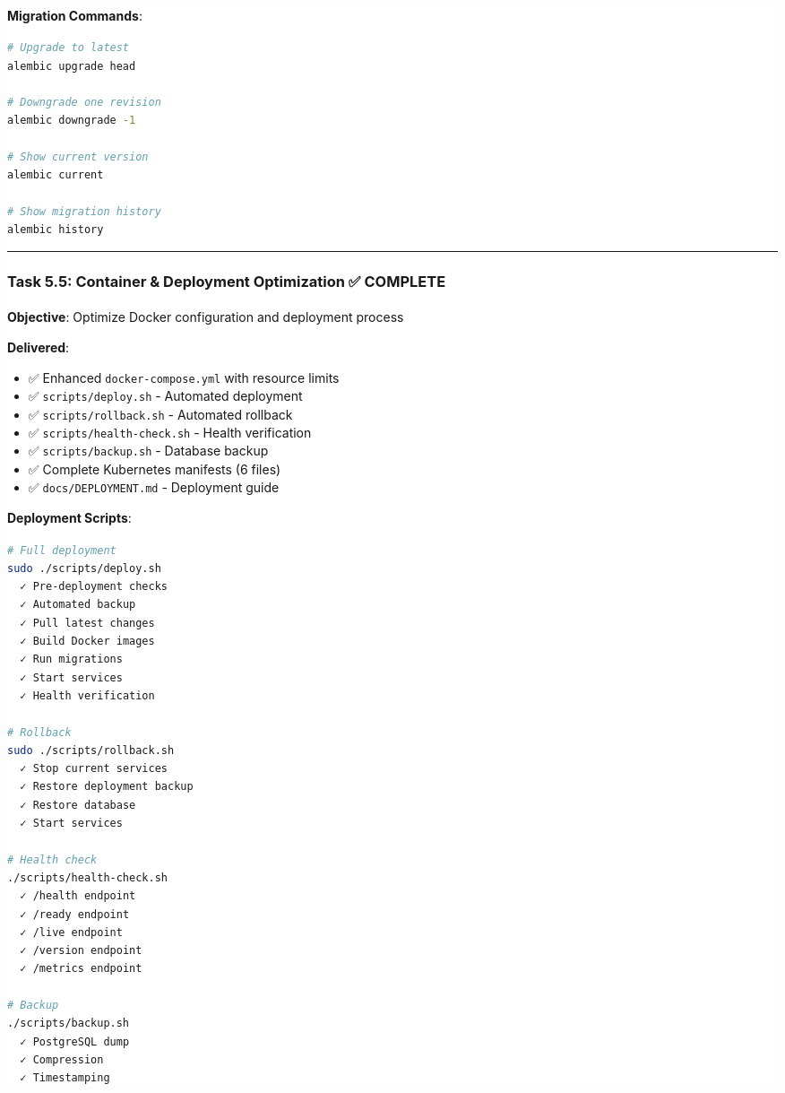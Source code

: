 **Migration Commands**:
```bash
# Upgrade to latest
alembic upgrade head

# Downgrade one revision
alembic downgrade -1

# Show current version
alembic current

# Show migration history
alembic history
```

---

### Task 5.5: Container & Deployment Optimization ✅ COMPLETE

**Objective**: Optimize Docker configuration and deployment process

**Delivered**:
- ✅ Enhanced `docker-compose.yml` with resource limits
- ✅ `scripts/deploy.sh` - Automated deployment
- ✅ `scripts/rollback.sh` - Automated rollback
- ✅ `scripts/health-check.sh` - Health verification
- ✅ `scripts/backup.sh` - Database backup
- ✅ Complete Kubernetes manifests (6 files)
- ✅ `docs/DEPLOYMENT.md` - Deployment guide

**Deployment Scripts**:
```bash
# Full deployment
sudo ./scripts/deploy.sh
  ✓ Pre-deployment checks
  ✓ Automated backup
  ✓ Pull latest changes
  ✓ Build Docker images
  ✓ Run migrations
  ✓ Start services
  ✓ Health verification

# Rollback
sudo ./scripts/rollback.sh
  ✓ Stop current services
  ✓ Restore deployment backup
  ✓ Restore database
  ✓ Start services

# Health check
./scripts/health-check.sh
  ✓ /health endpoint
  ✓ /ready endpoint
  ✓ /live endpoint
  ✓ /version endpoint
  ✓ /metrics endpoint

# Backup
./scripts/backup.sh
  ✓ PostgreSQL dump
  ✓ Compression
  ✓ Timestamping
```
